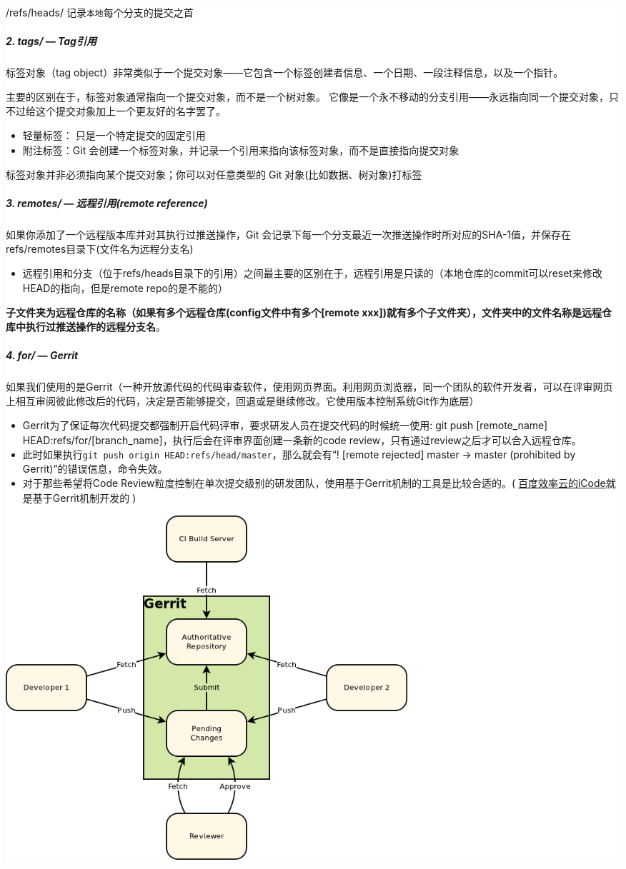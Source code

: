 /refs/heads/ 记录`本地`每个分支的提交之首

##### 2. tags/ — Tag引用

标签对象（tag object）非常类似于一个提交对象——它包含一个标签创建者信息、一个日期、一段注释信息，以及一个指针。 

主要的区别在于，标签对象通常指向一个提交对象，而不是一个树对象。 它像是一个永不移动的分支引用——永远指向同一个提交对象，只不过给这个提交对象加上一个更友好的名字罢了。

- 轻量标签： 只是一个特定提交的固定引用
- 附注标签：Git 会创建一个标签对象，并记录一个引用来指向该标签对象，而不是直接指向提交对象

标签对象并非必须指向某个提交对象；你可以对任意类型的 Git 对象(比如数据、树对象)打标签

##### 3. remotes/ — 远程引用(remote reference)

如果你添加了一个远程版本库并对其执行过推送操作，Git 会记录下每一个分支最近一次推送操作时所对应的SHA-1值，并保存在refs/remotes目录下(文件名为远程分支名)
- 远程引用和分支（位于refs/heads目录下的引用）之间最主要的区别在于，远程引用是只读的（本地仓库的commit可以reset来修改HEAD的指向，但是remote repo的是不能的）

**子文件夹为远程仓库的名称（如果有多个远程仓库(config文件中有多个[remote xxx])就有多个子文件夹），文件夹中的文件名称是远程仓库中执行过推送操作的远程分支名**。

##### 4. for/ — Gerrit

如果我们使用的是Gerrit（一种开放源代码的代码审查软件，使用网页界面。利用网页浏览器，同一个团队的软件开发者，可以在评审网页上相互审阅彼此修改后的代码，决定是否能够提交，回退或是继续修改。它使用版本控制系统Git作为底层）
- Gerrit为了保证每次代码提交都强制开启代码评审，要求研发人员在提交代码的时候统一使用: git push [remote_name] HEAD:refs/for/[branch_name]，执行后会在评审界面创建一条新的code review，只有通过review之后才可以合入远程仓库。
- 此时如果执行` git push origin HEAD:refs/head/master `，那么就会有“! [remote rejected] master -> master (prohibited by Gerrit)”的错误信息，命令失效。
- 对于那些希望将Code Review粒度控制在单次提交级别的研发团队，使用基于Gerrit机制的工具是比较合适的。( [百度效率云的iCode]( https://cloud.baidu.com/product/xly.html )就是基于Gerrit机制开发的 )

<img src="/images/git/gerrit.png" alt="gerrit" style="zoom:80%;" />
